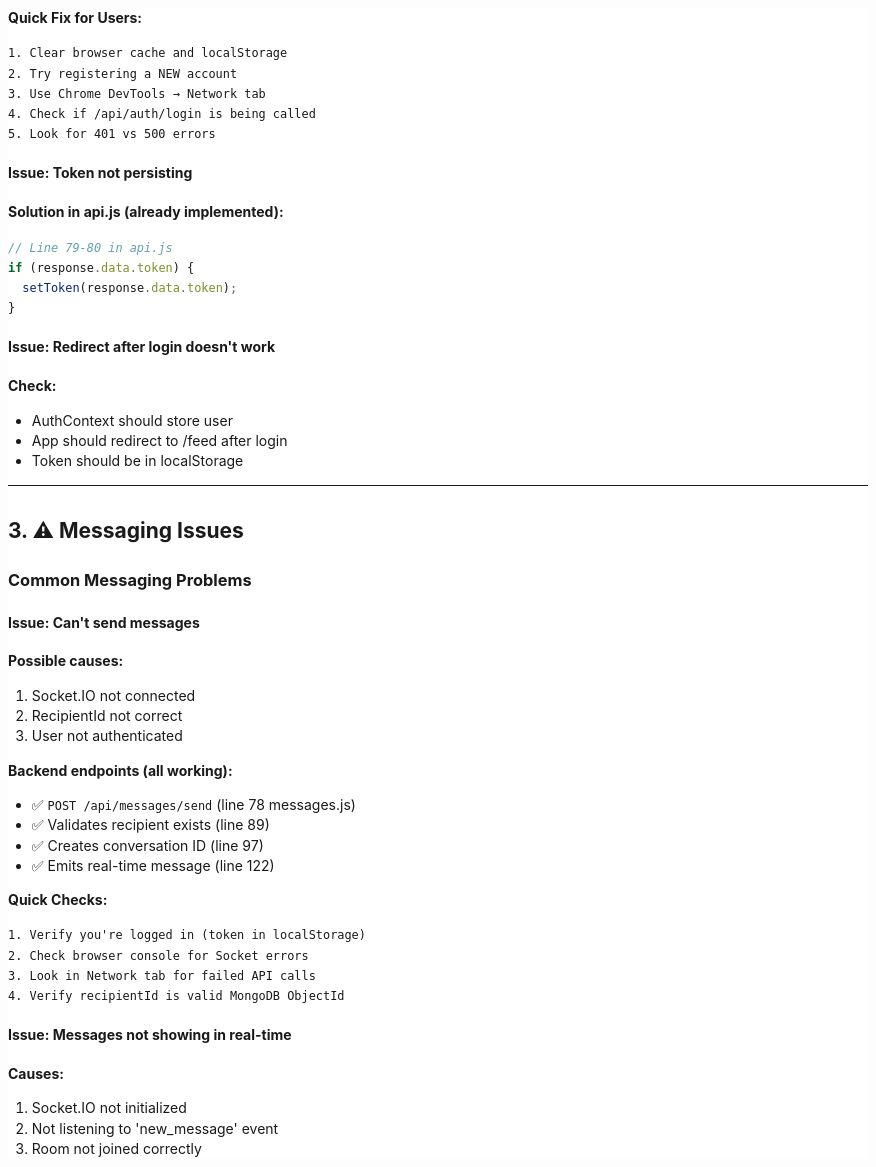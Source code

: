 **Quick Fix for Users:**
```
1. Clear browser cache and localStorage
2. Try registering a NEW account
3. Use Chrome DevTools → Network tab
4. Check if /api/auth/login is being called
5. Look for 401 vs 500 errors
```

#### Issue: Token not persisting
**Solution in api.js (already implemented):**
```javascript
// Line 79-80 in api.js
if (response.data.token) {
  setToken(response.data.token);
}
```

#### Issue: Redirect after login doesn't work
**Check:**
- AuthContext should store user
- App should redirect to /feed after login
- Token should be in localStorage

---

## 3. ⚠️ Messaging Issues

### Common Messaging Problems

#### Issue: Can't send messages
**Possible causes:**
1. Socket.IO not connected
2. RecipientId not correct
3. User not authenticated

**Backend endpoints (all working):**
- ✅ `POST /api/messages/send` (line 78 messages.js)
- ✅ Validates recipient exists (line 89)
- ✅ Creates conversation ID (line 97)
- ✅ Emits real-time message (line 122)

**Quick Checks:**
```
1. Verify you're logged in (token in localStorage)
2. Check browser console for Socket errors
3. Look in Network tab for failed API calls
4. Verify recipientId is valid MongoDB ObjectId
```

#### Issue: Messages not showing in real-time
**Causes:**
1. Socket.IO not initialized
2. Not listening to 'new_message' event
3. Room not joined correctly
